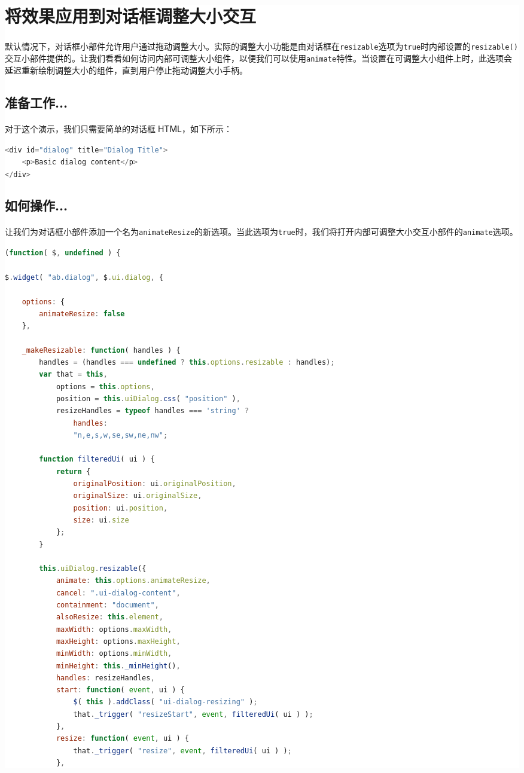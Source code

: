 # 将效果应用到对话框调整大小交互

默认情况下，对话框小部件允许用户通过拖动调整大小。实际的调整大小功能是由对话框在`resizable`选项为`true`时内部设置的`resizable()`交互小部件提供的。让我们看看如何访问内部可调整大小组件，以便我们可以使用`animate`特性。当设置在可调整大小组件上时，此选项会延迟重新绘制调整大小的组件，直到用户停止拖动调整大小手柄。

## 准备工作...

对于这个演示，我们只需要简单的对话框 HTML，如下所示：

```js
<div id="dialog" title="Dialog Title">
    <p>Basic dialog content</p>
</div>
```

## 如何操作...

让我们为对话框小部件添加一个名为`animateResize`的新选项。当此选项为`true`时，我们将打开内部可调整大小交互小部件的`animate`选项。

```js
(function( $, undefined ) {

$.widget( "ab.dialog", $.ui.dialog, {

    options: { 
        animateResize: false 
    },

    _makeResizable: function( handles ) {
        handles = (handles === undefined ? this.options.resizable : handles);
        var that = this,
            options = this.options,
            position = this.uiDialog.css( "position" ),
            resizeHandles = typeof handles === 'string' ?
                handles:
                "n,e,s,w,se,sw,ne,nw";

        function filteredUi( ui ) {
            return {
                originalPosition: ui.originalPosition,
                originalSize: ui.originalSize,
                position: ui.position,
                size: ui.size
            };
        }

        this.uiDialog.resizable({
            animate: this.options.animateResize,
            cancel: ".ui-dialog-content",
            containment: "document",
            alsoResize: this.element,
            maxWidth: options.maxWidth,
            maxHeight: options.maxHeight,
            minWidth: options.minWidth,
            minHeight: this._minHeight(),
            handles: resizeHandles,
            start: function( event, ui ) {
                $( this ).addClass( "ui-dialog-resizing" );
                that._trigger( "resizeStart", event, filteredUi( ui ) );
            },
            resize: function( event, ui ) {
                that._trigger( "resize", event, filteredUi( ui ) );
            },
```